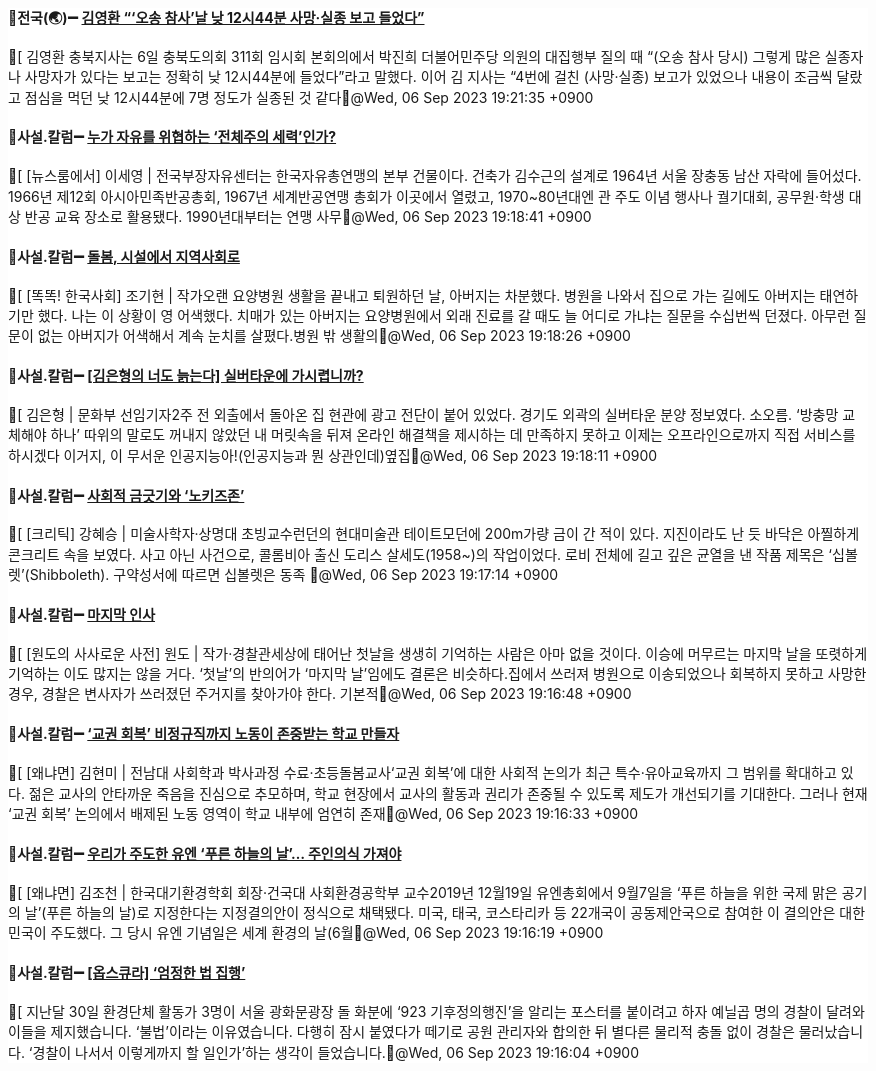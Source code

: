 #### 	 📌전국(🌏)➖	[김영환 “‘오송 참사’날 낮 12시44분 사망·실종 보고 들었다”](http://www.hani.co.kr/arti///1107436.html)
 📖[ 김영환 충북지사는 6일 충북도의회 311회 임시회 본회의에서 박진희 더불어민주당 의원의 대집행부 질의 때 “(오송 참사 당시) 그렇게 많은 실종자나 사망자가 있다는 보고는 정확히 낮 12시44분에 들었다”라고 말했다. 이어 김 지사는 “4번에 걸친 (사망·실종) 보고가 있었으나 내용이 조금씩 달랐고 점심을 먹던 낮 12시44분에 7명 정도가 실종된 것 같다💬@Wed, 06 Sep 2023 19:21:35 +0900

#### 	 📌사설.칼럼➖	[누가 자유를 위협하는 ‘전체주의 세력’인가?](http://www.hani.co.kr/arti/opinion/column/1107435.html)
 📖[ [뉴스룸에서] 이세영 | 전국부장자유센터는 한국자유총연맹의 본부 건물이다. 건축가 김수근의 설계로 1964년 서울 장충동 남산 자락에 들어섰다. 1966년 제12회 아시아민족반공총회, 1967년 세계반공연맹 총회가 이곳에서 열렸고, 1970~80년대엔 관 주도 이념 행사나 궐기대회, 공무원·학생 대상 반공 교육 장소로 활용됐다. 1990년대부터는 연맹 사무💬@Wed, 06 Sep 2023 19:18:41 +0900

#### 	 📌사설.칼럼➖	[돌봄, 시설에서 지역사회로](http://www.hani.co.kr/arti/opinion/column/1107434.html)
 📖[ [똑똑! 한국사회] 조기현 | 작가오랜 요양병원 생활을 끝내고 퇴원하던 날, 아버지는 차분했다. 병원을 나와서 집으로 가는 길에도 아버지는 태연하기만 했다. 나는 이 상황이 영 어색했다. 치매가 있는 아버지는 요양병원에서 외래 진료를 갈 때도 늘 어디로 가냐는 질문을 수십번씩 던졌다. 아무런 질문이 없는 아버지가 어색해서 계속 눈치를 살폈다.병원 밖 생활의💬@Wed, 06 Sep 2023 19:18:26 +0900

#### 	 📌사설.칼럼➖	[[김은형의 너도 늙는다] 실버타운에 가시렵니까?](http://www.hani.co.kr/arti/opinion/column/1107433.html)
 📖[ 김은형 | 문화부 선임기자2주 전 외출에서 돌아온 집 현관에 광고 전단이 붙어 있었다. 경기도 외곽의 실버타운 분양 정보였다. 소오름. ‘방충망 교체해야 하나’ 따위의 말로도 꺼내지 않았던 내 머릿속을 뒤져 온라인 해결책을 제시하는 데 만족하지 못하고 이제는 오프라인으로까지 직접 서비스를 하시겠다 이거지, 이 무서운 인공지능아!(인공지능과 뭔 상관인데)옆집💬@Wed, 06 Sep 2023 19:18:11 +0900

#### 	 📌사설.칼럼➖	[사회적 금긋기와 ‘노키즈존’](http://www.hani.co.kr/arti/opinion/column/1107432.html)
 📖[ [크리틱] 강혜승 | 미술사학자·상명대 초빙교수런던의 현대미술관 테이트모던에 200m가량 금이 간 적이 있다. 지진이라도 난 듯 바닥은 아찔하게 콘크리트 속을 보였다. 사고 아닌 사건으로, 콜롬비아 출신 도리스 살세도(1958~)의 작업이었다. 로비 전체에 길고 깊은 균열을 낸 작품 제목은 ‘십볼렛’(Shibboleth). 구약성서에 따르면 십볼렛은 동족 💬@Wed, 06 Sep 2023 19:17:14 +0900

#### 	 📌사설.칼럼➖	[마지막 인사](http://www.hani.co.kr/arti/opinion/column/1107431.html)
 📖[ [원도의 사사로운 사전] 원도 | 작가·경찰관세상에 태어난 첫날을 생생히 기억하는 사람은 아마 없을 것이다. 이승에 머무르는 마지막 날을 또렷하게 기억하는 이도 많지는 않을 거다. ‘첫날’의 반의어가 ‘마지막 날’임에도 결론은 비슷하다.집에서 쓰러져 병원으로 이송되었으나 회복하지 못하고 사망한 경우, 경찰은 변사자가 쓰러졌던 주거지를 찾아가야 한다. 기본적💬@Wed, 06 Sep 2023 19:16:48 +0900

#### 	 📌사설.칼럼➖	[‘교권 회복’ 비정규직까지 노동이 존중받는 학교 만들자](http://www.hani.co.kr/arti/opinion/because/1107430.html)
 📖[ [왜냐면] 김현미 | 전남대 사회학과 박사과정 수료·초등돌봄교사‘교권 회복’에 대한 사회적 논의가 최근 특수·유아교육까지 그 범위를 확대하고 있다. 젊은 교사의 안타까운 죽음을 진심으로 추모하며, 학교 현장에서 교사의 활동과 권리가 존중될 수 있도록 제도가 개선되기를 기대한다. 그러나 현재 ‘교권 회복’ 논의에서 배제된 노동 영역이 학교 내부에 엄연히 존재💬@Wed, 06 Sep 2023 19:16:33 +0900

#### 	 📌사설.칼럼➖	[우리가 주도한 유엔 ‘푸른 하늘의 날’… 주인의식 가져야](http://www.hani.co.kr/arti/opinion/because/1107429.html)
 📖[ [왜냐면] 김조천 | 한국대기환경학회 회장·건국대 사회환경공학부 교수2019년 12월19일 유엔총회에서 9월7일을 ‘푸른 하늘을 위한 국제 맑은 공기의 날’(푸른 하늘의 날)로 지정한다는 지정결의안이 정식으로 채택됐다. 미국, 태국, 코스타리카 등 22개국이 공동제안국으로 참여한 이 결의안은 대한민국이 주도했다. 그 당시 유엔 기념일은 세계 환경의 날(6월💬@Wed, 06 Sep 2023 19:16:19 +0900

#### 	 📌사설.칼럼➖	[[옵스큐라] ‘엄정한 법 집행’](http://www.hani.co.kr/arti/opinion/column/1107428.html)
 📖[ 지난달 30일 환경단체 활동가 3명이 서울 광화문광장 돌 화분에 ‘923 기후정의행진’을 알리는 포스터를 붙이려고 하자 예닐곱 명의 경찰이 달려와 이들을 제지했습니다. ‘불법’이라는 이유였습니다. 다행히 잠시 붙였다가 떼기로 공원 관리자와 합의한 뒤 별다른 물리적 충돌 없이 경찰은 물러났습니다. ‘경찰이 나서서 이렇게까지 할 일인가’하는 생각이 들었습니다.💬@Wed, 06 Sep 2023 19:16:04 +0900
